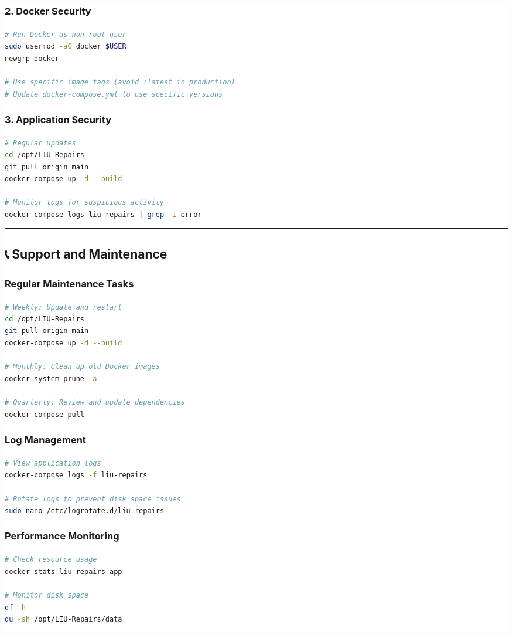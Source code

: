 ### 2. Docker Security
```bash
# Run Docker as non-root user
sudo usermod -aG docker $USER
newgrp docker

# Use specific image tags (avoid :latest in production)
# Update docker-compose.yml to use specific versions
```

### 3. Application Security
```bash
# Regular updates
cd /opt/LIU-Repairs
git pull origin main
docker-compose up -d --build

# Monitor logs for suspicious activity
docker-compose logs liu-repairs | grep -i error
```

---

## 📞 **Support and Maintenance**

### Regular Maintenance Tasks
```bash
# Weekly: Update and restart
cd /opt/LIU-Repairs
git pull origin main
docker-compose up -d --build

# Monthly: Clean up old Docker images
docker system prune -a

# Quarterly: Review and update dependencies
docker-compose pull
```

### Log Management
```bash
# View application logs
docker-compose logs -f liu-repairs

# Rotate logs to prevent disk space issues
sudo nano /etc/logrotate.d/liu-repairs
```

### Performance Monitoring
```bash
# Check resource usage
docker stats liu-repairs-app

# Monitor disk space
df -h
du -sh /opt/LIU-Repairs/data
```

---